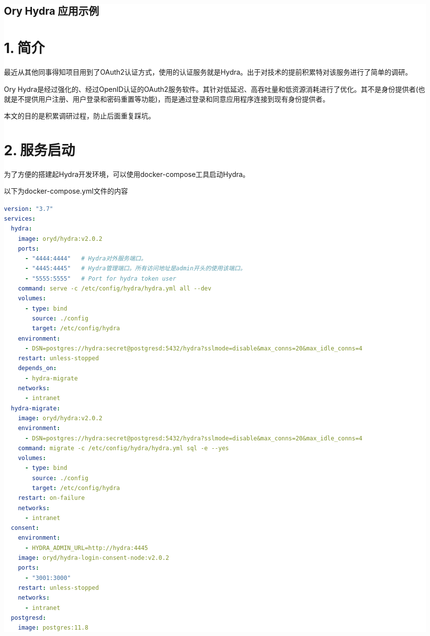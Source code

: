 Ory Hydra 应用示例
-----

# 1. 简介

最近从其他同事得知项目用到了OAuth2认证方式，使用的认证服务就是Hydra。出于对技术的提前积累特对该服务进行了简单的调研。

Ory Hydra是经过强化的、经过OpenID认证的OAuth2服务软件。其针对低延迟、高吞吐量和低资源消耗进行了优化。其不是身份提供者(也就是不提供用户注册、用户登录和密码重置等功能)，而是通过登录和同意应用程序连接到现有身份提供者。

本文的目的是积累调研过程，防止后面重复踩坑。

# 2. 服务启动

为了方便的搭建起Hydra开发环境，可以使用docker-compose工具启动Hydra。

以下为docker-compose.yml文件的内容

```yml
version: "3.7"
services:
  hydra:
    image: oryd/hydra:v2.0.2
    ports:
      - "4444:4444"   # Hydra对外服务端口。
      - "4445:4445"   # Hydra管理端口。所有访问地址是admin开头的使用该端口。
      - "5555:5555"   # Port for hydra token user
    command: serve -c /etc/config/hydra/hydra.yml all --dev
    volumes:
      - type: bind
        source: ./config
        target: /etc/config/hydra
    environment:
      - DSN=postgres://hydra:secret@postgresd:5432/hydra?sslmode=disable&max_conns=20&max_idle_conns=4
    restart: unless-stopped
    depends_on:
      - hydra-migrate
    networks:
      - intranet
  hydra-migrate:
    image: oryd/hydra:v2.0.2
    environment:
      - DSN=postgres://hydra:secret@postgresd:5432/hydra?sslmode=disable&max_conns=20&max_idle_conns=4
    command: migrate -c /etc/config/hydra/hydra.yml sql -e --yes
    volumes:
      - type: bind
        source: ./config
        target: /etc/config/hydra
    restart: on-failure
    networks:
      - intranet
  consent:
    environment:
      - HYDRA_ADMIN_URL=http://hydra:4445
    image: oryd/hydra-login-consent-node:v2.0.2
    ports:
      - "3001:3000"
    restart: unless-stopped
    networks:
      - intranet
  postgresd:
    image: postgres:11.8
```
